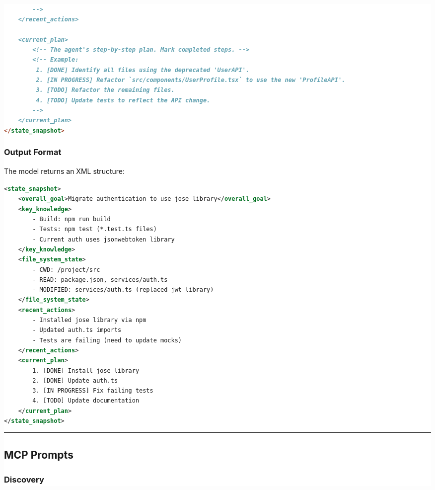 ```markdown
        -->
    </recent_actions>

    <current_plan>
        <!-- The agent's step-by-step plan. Mark completed steps. -->
        <!-- Example:
         1. [DONE] Identify all files using the deprecated 'UserAPI'.
         2. [IN PROGRESS] Refactor `src/components/UserProfile.tsx` to use the new 'ProfileAPI'.
         3. [TODO] Refactor the remaining files.
         4. [TODO] Update tests to reflect the API change.
        -->
    </current_plan>
</state_snapshot>
```

### Output Format

The model returns an XML structure:

```xml
<state_snapshot>
    <overall_goal>Migrate authentication to use jose library</overall_goal>
    <key_knowledge>
        - Build: npm run build
        - Tests: npm test (*.test.ts files)
        - Current auth uses jsonwebtoken library
    </key_knowledge>
    <file_system_state>
        - CWD: /project/src
        - READ: package.json, services/auth.ts
        - MODIFIED: services/auth.ts (replaced jwt library)
    </file_system_state>
    <recent_actions>
        - Installed jose library via npm
        - Updated auth.ts imports
        - Tests are failing (need to update mocks)
    </recent_actions>
    <current_plan>
        1. [DONE] Install jose library
        2. [DONE] Update auth.ts
        3. [IN PROGRESS] Fix failing tests
        4. [TODO] Update documentation
    </current_plan>
</state_snapshot>
```

---

## MCP Prompts

### Discovery
